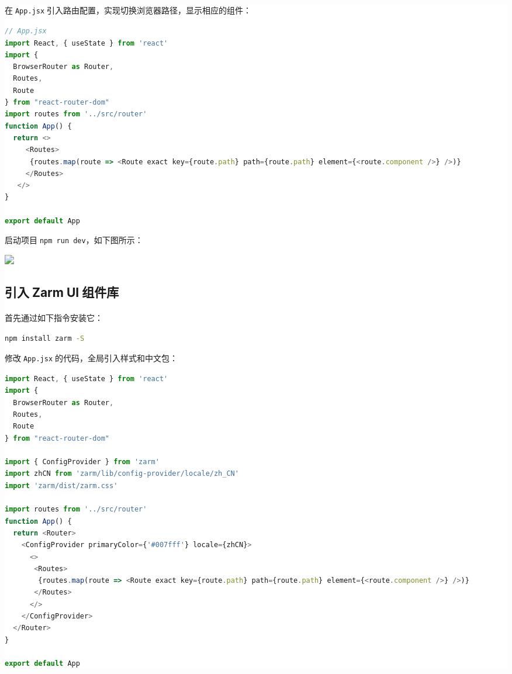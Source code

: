在 `App.jsx` 引入路由配置，实现切换浏览器路径，显示相应的组件：

```js
// App.jsx
import React, { useState } from 'react'
import {
  BrowserRouter as Router,
  Routes,
  Route
} from "react-router-dom"
import routes from '../src/router'
function App() {
  return <>
     <Routes>
      {routes.map(route => <Route exact key={route.path} path={route.path} element={<route.component />} />)}
     </Routes>
   </>
}

export default App
```

启动项目 `npm run dev`，如下图所示：

![](https://p3-juejin.byteimg.com/tos-cn-i-k3u1fbpfcp/d67090d0f61641539e3fcd9061d27474~tplv-k3u1fbpfcp-zoom-1.image)

## 引入 Zarm UI 组件库

首先通过如下指令安装它：

```bash
npm install zarm -S
```

修改 `App.jsx` 的代码，全局引入样式和中文包：

```js
import React, { useState } from 'react'
import {
  BrowserRouter as Router,
  Routes,
  Route
} from "react-router-dom"

import { ConfigProvider } from 'zarm'
import zhCN from 'zarm/lib/config-provider/locale/zh_CN'
import 'zarm/dist/zarm.css'

import routes from '../src/router'
function App() {
  return <Router>
    <ConfigProvider primaryColor={'#007fff'} locale={zhCN}>
      <>
       <Routes>
        {routes.map(route => <Route exact key={route.path} path={route.path} element={<route.component />} />)}
       </Routes>
      </>
    </ConfigProvider>
  </Router>
}

export default App
```
